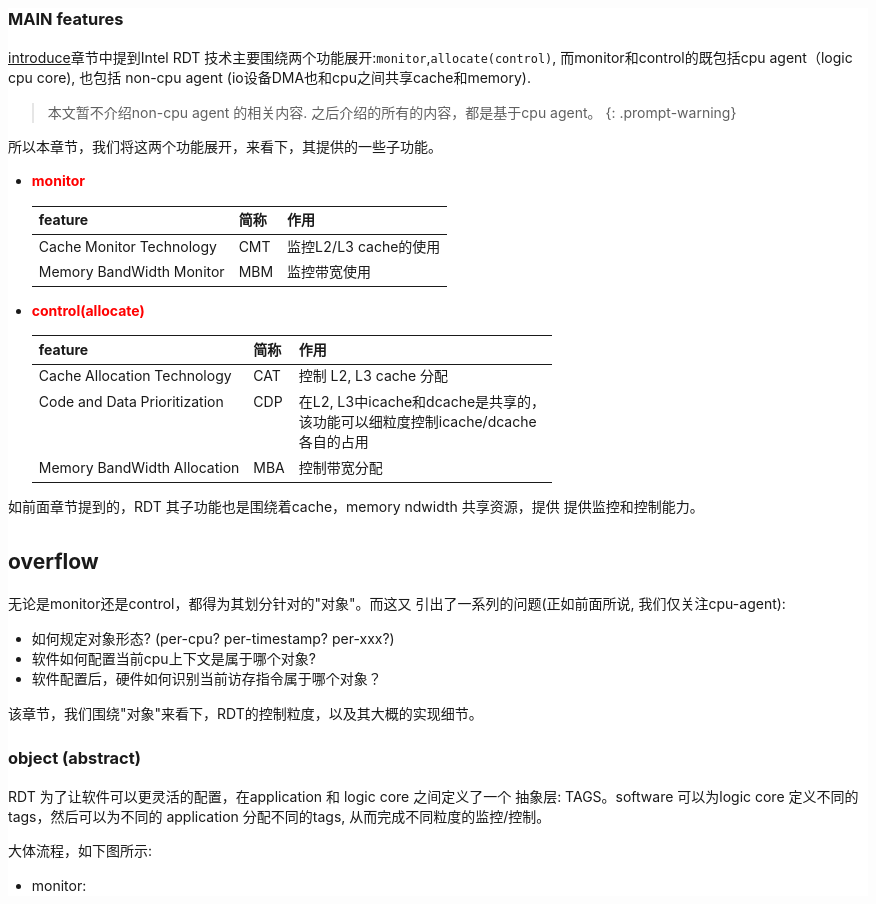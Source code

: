 ### MAIN features

[introduce](#introduce)章节中提到Intel RDT 技术主要围绕两个功能展开:`monitor`,`allocate(control)`,
而monitor和control的既包括cpu agent（logic cpu core), 也包括 non-cpu agent
(io设备DMA也和cpu之间共享cache和memory).

> 本文暂不介绍non-cpu agent 的相关内容. 之后介绍的所有的内容，都是基于cpu agent。
{: .prompt-warning}

所以本章节，我们将这两个功能展开，来看下，其提供的一些子功能。
* <font color="red"><strong>monitor</strong></font>

  |feature|简称|作用|
  |--|--|--|
  |Cache Monitor Technology|CMT|监控L2/L3 cache的使用|
  |Memory BandWidth Monitor|MBM|监控带宽使用|

* <font color="red"><strong>control(allocate)</strong></font>

  |feature|简称|作用|
  |--|--|--|
  |Cache Allocation Technology|CAT|控制 L2, L3 cache 分配|
  |Code and Data Prioritization|CDP|在L2, L3中icache和dcache是共享的，<br/>该功能可以细粒度控制icache/dcache<br/>各自的占用|
  |Memory BandWidth Allocation|MBA|控制带宽分配|

如前面章节提到的，RDT 其子功能也是围绕着cache，memory ndwidth 共享资源，提供
提供监控和控制能力。

## overflow

无论是monitor还是control，都得为其划分针对的"对象"。而这又
引出了一系列的问题(正如前面所说, 我们仅关注cpu-agent):

* 如何规定对象形态? (per-cpu? per-timestamp? per-xxx?)
* 软件如何配置当前cpu上下文是属于哪个对象?
* 软件配置后，硬件如何识别当前访存指令属于哪个对象？

该章节，我们围绕"对象"来看下，RDT的控制粒度，以及其大概的实现细节。

### object (abstract)

RDT 为了让软件可以更灵活的配置，在application 和 logic core 之间定义了一个
抽象层: TAGS。software 可以为logic core 定义不同的tags，然后可以为不同的
application 分配不同的tags, 从而完成不同粒度的监控/控制。

大体流程，如下图所示:

* monitor:
